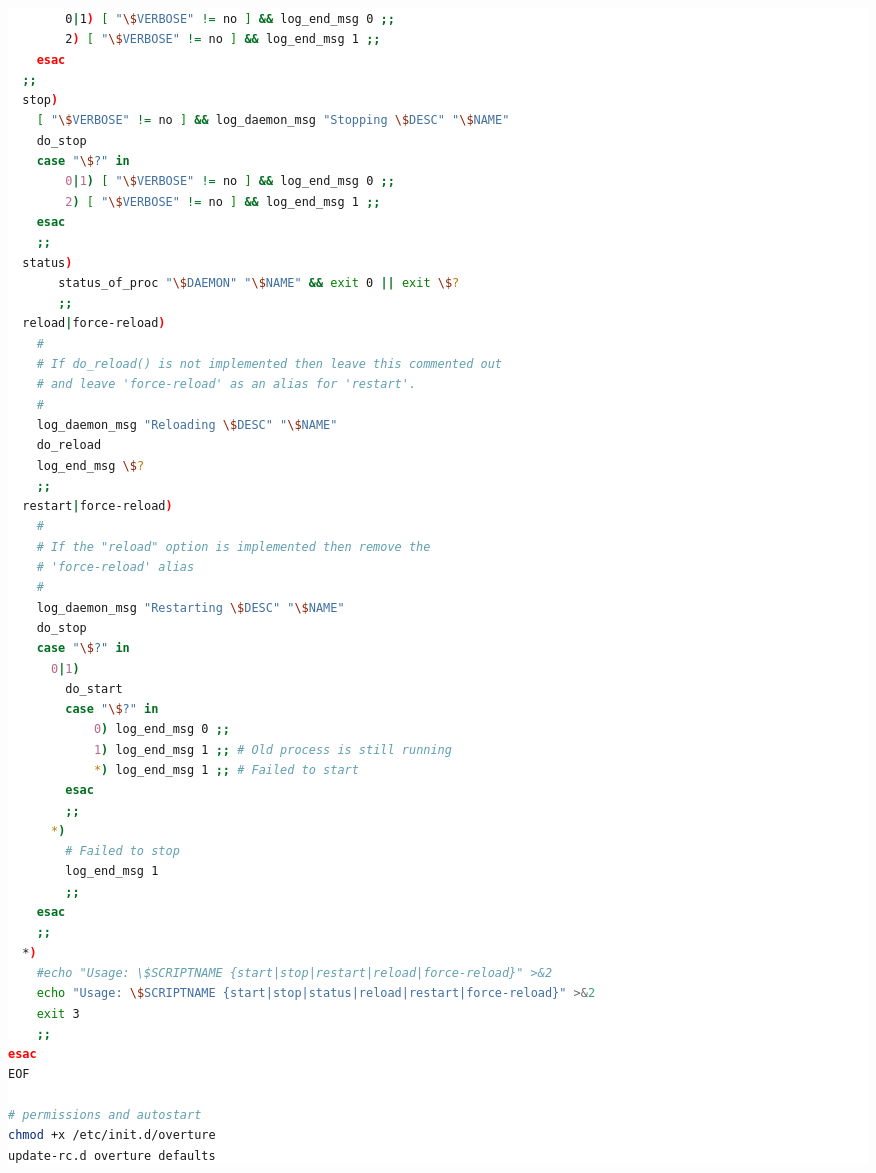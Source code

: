 ```bash
        0|1) [ "\$VERBOSE" != no ] && log_end_msg 0 ;;
        2) [ "\$VERBOSE" != no ] && log_end_msg 1 ;;
    esac
  ;;
  stop)
    [ "\$VERBOSE" != no ] && log_daemon_msg "Stopping \$DESC" "\$NAME"
    do_stop
    case "\$?" in
        0|1) [ "\$VERBOSE" != no ] && log_end_msg 0 ;;
        2) [ "\$VERBOSE" != no ] && log_end_msg 1 ;;
    esac
    ;;
  status)
       status_of_proc "\$DAEMON" "\$NAME" && exit 0 || exit \$?
       ;;
  reload|force-reload)
    #
    # If do_reload() is not implemented then leave this commented out
    # and leave 'force-reload' as an alias for 'restart'.
    #
    log_daemon_msg "Reloading \$DESC" "\$NAME"
    do_reload
    log_end_msg \$?
    ;;
  restart|force-reload)
    #
    # If the "reload" option is implemented then remove the
    # 'force-reload' alias
    #
    log_daemon_msg "Restarting \$DESC" "\$NAME"
    do_stop
    case "\$?" in
      0|1)
        do_start
        case "\$?" in
            0) log_end_msg 0 ;;
            1) log_end_msg 1 ;; # Old process is still running
            *) log_end_msg 1 ;; # Failed to start
        esac
        ;;
      *)
        # Failed to stop
        log_end_msg 1
        ;;
    esac
    ;;
  *)
    #echo "Usage: \$SCRIPTNAME {start|stop|restart|reload|force-reload}" >&2
    echo "Usage: \$SCRIPTNAME {start|stop|status|reload|restart|force-reload}" >&2
    exit 3
    ;;
esac
EOF

# permissions and autostart
chmod +x /etc/init.d/overture
update-rc.d overture defaults
```